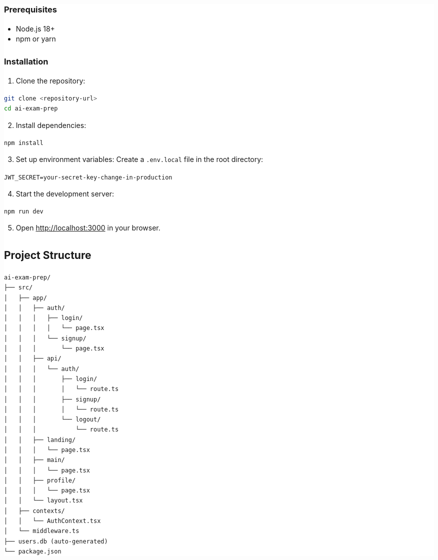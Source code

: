 ### Prerequisites

- Node.js 18+ 
- npm or yarn

### Installation

1. Clone the repository:
```bash
git clone <repository-url>
cd ai-exam-prep
```

2. Install dependencies:
```bash
npm install
```

3. Set up environment variables:
Create a `.env.local` file in the root directory:
```env
JWT_SECRET=your-secret-key-change-in-production
```

4. Start the development server:
```bash
npm run dev
```

5. Open [http://localhost:3000](http://localhost:3000) in your browser.

## Project Structure

```
ai-exam-prep/
├── src/
│   ├── app/
│   │   ├── auth/
│   │   │   ├── login/
│   │   │   │   └── page.tsx
│   │   │   └── signup/
│   │   │       └── page.tsx
│   │   ├── api/
│   │   │   └── auth/
│   │   │       ├── login/
│   │   │       │   └── route.ts
│   │   │       ├── signup/
│   │   │       │   └── route.ts
│   │   │       └── logout/
│   │   │           └── route.ts
│   │   ├── landing/
│   │   │   └── page.tsx
│   │   ├── main/
│   │   │   └── page.tsx
│   │   ├── profile/
│   │   │   └── page.tsx
│   │   └── layout.tsx
│   ├── contexts/
│   │   └── AuthContext.tsx
│   └── middleware.ts
├── users.db (auto-generated)
└── package.json
```
